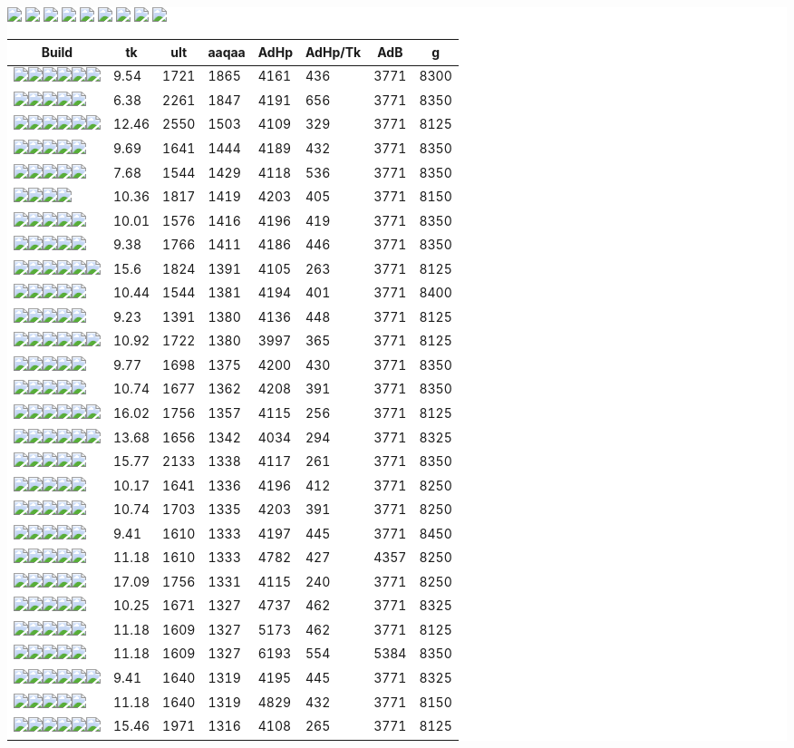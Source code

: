 ![](/Styles/Precision/PressTheAttack/PressTheAttack.png)
![](/Styles/Precision/Overheal.png)
![](/Styles/Precision/LegendAlacrity/LegendAlacrity.png)
![](/Styles/Precision/CutDown/CutDown.png)
![](/Styles/Sorcery/AbsoluteFocus/AbsoluteFocus.png)
![](/Styles/Sorcery/GatheringStorm/GatheringStorm.png)
![](/StatMods/StatModsAttackSpeedIcon.png)
![](/StatMods/StatModsAdaptiveForceIcon.png)
![](/StatMods/StatModsArmorIcon.png)





 Build |tk|ult|aaqaa|AdHp|AdHp/Tk|AdB|g
-|-|-|-|-|-|-|-
![](/item/3153.png)![](/item/6695.png)![](/item/1001.png)![](/item/1055.png)![](/item/1038.png)![](/item/1036.png)|9.54|1721|1865|4161|436|3771|8300
![](/item/3153.png)![](/item/3036.png)![](/item/1001.png)![](/item/1055.png)![](/item/1038.png)|6.38|2261|1847|4191|656|3771|8350
![](/item/6695.png)![](/item/3036.png)![](/item/1001.png)![](/item/1053.png)![](/item/1055.png)![](/item/1037.png)|12.46|2550|1503|4109|329|3771|8125
![](/item/3153.png)![](/item/3095.png)![](/item/1001.png)![](/item/1055.png)![](/item/1038.png)|9.69|1641|1444|4189|432|3771|8350
![](/item/3153.png)![](/item/6672.png)![](/item/1001.png)![](/item/1055.png)![](/item/1038.png)|7.68|1544|1429|4118|536|3771|8350
![](/item/3153.png)![](/item/3142.png)![](/item/1055.png)![](/item/1038.png)|10.36|1817|1419|4203|405|3771|8150
![](/item/3153.png)![](/item/3087.png)![](/item/1001.png)![](/item/1055.png)![](/item/1038.png)|10.01|1576|1416|4196|419|3771|8350
![](/item/3153.png)![](/item/6676.png)![](/item/1001.png)![](/item/1055.png)![](/item/1038.png)|9.38|1766|1411|4186|446|3771|8350
![](/item/6695.png)![](/item/3095.png)![](/item/1001.png)![](/item/1053.png)![](/item/1055.png)![](/item/1037.png)|15.6|1824|1391|4105|263|3771|8125
![](/item/3153.png)![](/item/3094.png)![](/item/1055.png)![](/item/1038.png)![](/item/1036.png)|10.44|1544|1381|4194|401|3771|8400
![](/item/3153.png)![](/item/3091.png)![](/item/1001.png)![](/item/1055.png)![](/item/1037.png)|9.23|1391|1380|4136|448|3771|8125
![](/item/6695.png)![](/item/6672.png)![](/item/1001.png)![](/item/1053.png)![](/item/1055.png)![](/item/1037.png)|10.92|1722|1380|3997|365|3771|8125
![](/item/3153.png)![](/item/6696.png)![](/item/1001.png)![](/item/1055.png)![](/item/1038.png)|9.77|1698|1375|4200|430|3771|8350
![](/item/3153.png)![](/item/6693.png)![](/item/1001.png)![](/item/1055.png)![](/item/1038.png)|10.74|1677|1362|4208|391|3771|8350
![](/item/6695.png)![](/item/3087.png)![](/item/1001.png)![](/item/1053.png)![](/item/1055.png)![](/item/1037.png)|16.02|1756|1357|4115|256|3771|8125
![](/item/6695.png)![](/item/3091.png)![](/item/1001.png)![](/item/1053.png)![](/item/1055.png)![](/item/1037.png)|13.68|1656|1342|4034|294|3771|8325
![](/item/6695.png)![](/item/3142.png)![](/item/1053.png)![](/item/1055.png)![](/item/1038.png)|15.77|2133|1338|4117|261|3771|8350
![](/item/3153.png)![](/item/3508.png)![](/item/1001.png)![](/item/1055.png)![](/item/1038.png)|10.17|1641|1336|4196|412|3771|8250
![](/item/3153.png)![](/item/3004.png)![](/item/1001.png)![](/item/1055.png)![](/item/1038.png)|10.74|1703|1335|4203|391|3771|8250
![](/item/3153.png)![](/item/3179.png)![](/item/1055.png)![](/item/1038.png)![](/item/3006.png)|9.41|1610|1333|4197|445|3771|8450
![](/item/3153.png)![](/item/3814.png)![](/item/1001.png)![](/item/1055.png)![](/item/1038.png)|11.18|1610|1333|4782|427|4357|8250
![](/item/6695.png)![](/item/3094.png)![](/item/1053.png)![](/item/1055.png)![](/item/1038.png)|17.09|1756|1331|4115|240|3771|8250
![](/item/3153.png)![](/item/3074.png)![](/item/1001.png)![](/item/1055.png)![](/item/1037.png)|10.25|1671|1327|4737|462|3771|8325
![](/item/3153.png)![](/item/3072.png)![](/item/1001.png)![](/item/1055.png)![](/item/1037.png)|11.18|1609|1327|5173|462|3771|8125
![](/item/3153.png)![](/item/6673.png)![](/item/1001.png)![](/item/1055.png)![](/item/1038.png)|11.18|1609|1327|6193|554|5384|8350
![](/item/3153.png)![](/item/3006.png)![](/item/1055.png)![](/item/1038.png)![](/item/1038.png)![](/item/1037.png)|9.41|1640|1319|4195|445|3771|8325
![](/item/3153.png)![](/item/3156.png)![](/item/1001.png)![](/item/1055.png)![](/item/1038.png)|11.18|1640|1319|4829|432|3771|8150
![](/item/6695.png)![](/item/6676.png)![](/item/1001.png)![](/item/1053.png)![](/item/1055.png)![](/item/1037.png)|15.46|1971|1316|4108|265|3771|8125
